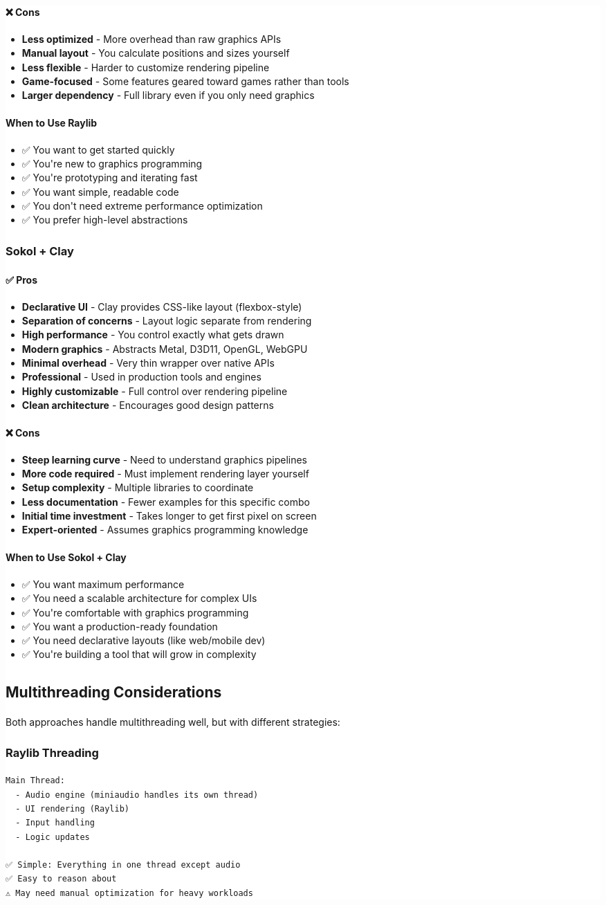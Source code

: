 #### ❌ Cons
- **Less optimized** - More overhead than raw graphics APIs
- **Manual layout** - You calculate positions and sizes yourself
- **Less flexible** - Harder to customize rendering pipeline
- **Game-focused** - Some features geared toward games rather than tools
- **Larger dependency** - Full library even if you only need graphics

#### When to Use Raylib
- ✅ You want to get started quickly
- ✅ You're new to graphics programming
- ✅ You're prototyping and iterating fast
- ✅ You want simple, readable code
- ✅ You don't need extreme performance optimization
- ✅ You prefer high-level abstractions

### Sokol + Clay

#### ✅ Pros
- **Declarative UI** - Clay provides CSS-like layout (flexbox-style)
- **Separation of concerns** - Layout logic separate from rendering
- **High performance** - You control exactly what gets drawn
- **Modern graphics** - Abstracts Metal, D3D11, OpenGL, WebGPU
- **Minimal overhead** - Very thin wrapper over native APIs
- **Professional** - Used in production tools and engines
- **Highly customizable** - Full control over rendering pipeline
- **Clean architecture** - Encourages good design patterns

#### ❌ Cons
- **Steep learning curve** - Need to understand graphics pipelines
- **More code required** - Must implement rendering layer yourself
- **Setup complexity** - Multiple libraries to coordinate
- **Less documentation** - Fewer examples for this specific combo
- **Initial time investment** - Takes longer to get first pixel on screen
- **Expert-oriented** - Assumes graphics programming knowledge

#### When to Use Sokol + Clay
- ✅ You want maximum performance
- ✅ You need a scalable architecture for complex UIs
- ✅ You're comfortable with graphics programming
- ✅ You want a production-ready foundation
- ✅ You need declarative layouts (like web/mobile dev)
- ✅ You're building a tool that will grow in complexity

## Multithreading Considerations

Both approaches handle multithreading well, but with different strategies:

### Raylib Threading
```
Main Thread:
  - Audio engine (miniaudio handles its own thread)
  - UI rendering (Raylib)
  - Input handling
  - Logic updates

✅ Simple: Everything in one thread except audio
✅ Easy to reason about
⚠️ May need manual optimization for heavy workloads
```

